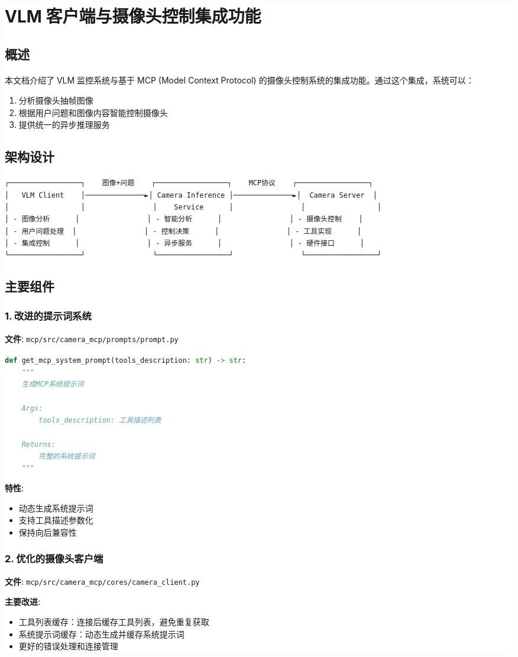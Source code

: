 # VLM 客户端与摄像头控制集成功能

## 概述

本文档介绍了 VLM 监控系统与基于 MCP (Model Context Protocol) 的摄像头控制系统的集成功能。通过这个集成，系统可以：

1. 分析摄像头抽帧图像
2. 根据用户问题和图像内容智能控制摄像头
3. 提供统一的异步推理服务

## 架构设计

```
┌─────────────────┐    图像+问题    ┌─────────────────┐    MCP协议    ┌─────────────────┐
│   VLM Client    │──────────────►│ Camera Inference │──────────────►│  Camera Server  │
│                 │                │    Service      │                │                 │
│ - 图像分析      │                │ - 智能分析      │                │ - 摄像头控制    │
│ - 用户问题处理  │                │ - 控制决策      │                │ - 工具实现      │
│ - 集成控制      │                │ - 异步服务      │                │ - 硬件接口      │
└─────────────────┘                └─────────────────┘                └─────────────────┘
```

## 主要组件

### 1. 改进的提示词系统

**文件**: `mcp/src/camera_mcp/prompts/prompt.py`

```python
def get_mcp_system_prompt(tools_description: str) -> str:
    """
    生成MCP系统提示词
    
    Args:
        tools_description: 工具描述列表
        
    Returns:
        完整的系统提示词
    """
```

**特性**:
- 动态生成系统提示词
- 支持工具描述参数化
- 保持向后兼容性

### 2. 优化的摄像头客户端

**文件**: `mcp/src/camera_mcp/cores/camera_client.py`

**主要改进**:
- 工具列表缓存：连接后缓存工具列表，避免重复获取
- 系统提示词缓存：动态生成并缓存系统提示词
- 更好的错误处理和连接管理
